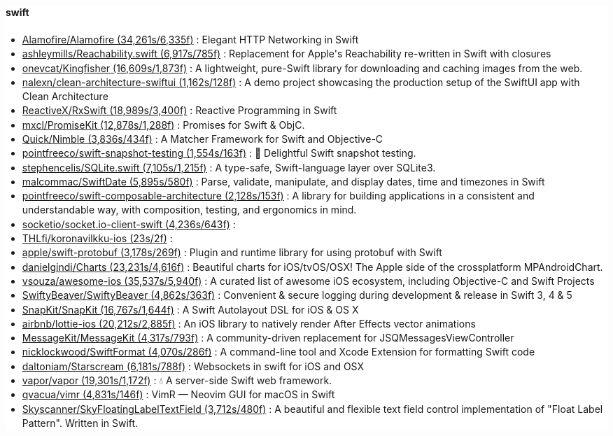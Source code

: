 #### swift
* [Alamofire/Alamofire (34,261s/6,335f)](https://github.com/Alamofire/Alamofire) : Elegant HTTP Networking in Swift
* [ashleymills/Reachability.swift (6,917s/785f)](https://github.com/ashleymills/Reachability.swift) : Replacement for Apple's Reachability re-written in Swift with closures
* [onevcat/Kingfisher (16,609s/1,873f)](https://github.com/onevcat/Kingfisher) : A lightweight, pure-Swift library for downloading and caching images from the web.
* [nalexn/clean-architecture-swiftui (1,162s/128f)](https://github.com/nalexn/clean-architecture-swiftui) : A demo project showcasing the production setup of the SwiftUI app with Clean Architecture
* [ReactiveX/RxSwift (18,989s/3,400f)](https://github.com/ReactiveX/RxSwift) : Reactive Programming in Swift
* [mxcl/PromiseKit (12,878s/1,288f)](https://github.com/mxcl/PromiseKit) : Promises for Swift & ObjC.
* [Quick/Nimble (3,836s/434f)](https://github.com/Quick/Nimble) : A Matcher Framework for Swift and Objective-C
* [pointfreeco/swift-snapshot-testing (1,554s/163f)](https://github.com/pointfreeco/swift-snapshot-testing) : 📸 Delightful Swift snapshot testing.
* [stephencelis/SQLite.swift (7,105s/1,215f)](https://github.com/stephencelis/SQLite.swift) : A type-safe, Swift-language layer over SQLite3.
* [malcommac/SwiftDate (5,895s/580f)](https://github.com/malcommac/SwiftDate) : Parse, validate, manipulate, and display dates, time and timezones in Swift
* [pointfreeco/swift-composable-architecture (2,128s/153f)](https://github.com/pointfreeco/swift-composable-architecture) : A library for building applications in a consistent and understandable way, with composition, testing, and ergonomics in mind.
* [socketio/socket.io-client-swift (4,236s/643f)](https://github.com/socketio/socket.io-client-swift) : 
* [THLfi/koronavilkku-ios (23s/2f)](https://github.com/THLfi/koronavilkku-ios) : 
* [apple/swift-protobuf (3,178s/269f)](https://github.com/apple/swift-protobuf) : Plugin and runtime library for using protobuf with Swift
* [danielgindi/Charts (23,231s/4,616f)](https://github.com/danielgindi/Charts) : Beautiful charts for iOS/tvOS/OSX! The Apple side of the crossplatform MPAndroidChart.
* [vsouza/awesome-ios (35,537s/5,940f)](https://github.com/vsouza/awesome-ios) : A curated list of awesome iOS ecosystem, including Objective-C and Swift Projects
* [SwiftyBeaver/SwiftyBeaver (4,862s/363f)](https://github.com/SwiftyBeaver/SwiftyBeaver) : Convenient & secure logging during development & release in Swift 3, 4 & 5
* [SnapKit/SnapKit (16,767s/1,644f)](https://github.com/SnapKit/SnapKit) : A Swift Autolayout DSL for iOS & OS X
* [airbnb/lottie-ios (20,212s/2,885f)](https://github.com/airbnb/lottie-ios) : An iOS library to natively render After Effects vector animations
* [MessageKit/MessageKit (4,317s/793f)](https://github.com/MessageKit/MessageKit) : A community-driven replacement for JSQMessagesViewController
* [nicklockwood/SwiftFormat (4,070s/286f)](https://github.com/nicklockwood/SwiftFormat) : A command-line tool and Xcode Extension for formatting Swift code
* [daltoniam/Starscream (6,181s/788f)](https://github.com/daltoniam/Starscream) : Websockets in swift for iOS and OSX
* [vapor/vapor (19,301s/1,172f)](https://github.com/vapor/vapor) : 💧 A server-side Swift web framework.
* [qvacua/vimr (4,831s/146f)](https://github.com/qvacua/vimr) : VimR — Neovim GUI for macOS in Swift
* [Skyscanner/SkyFloatingLabelTextField (3,712s/480f)](https://github.com/Skyscanner/SkyFloatingLabelTextField) : A beautiful and flexible text field control implementation of "Float Label Pattern". Written in Swift.

